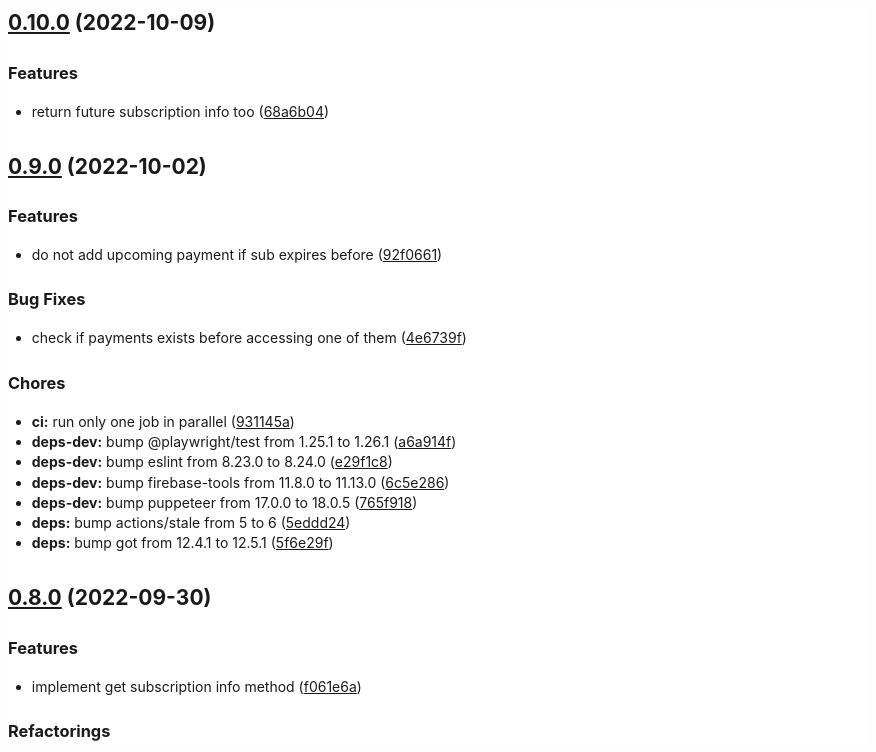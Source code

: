 ## [0.10.0](https://github.com/discue/paddle-integration-firestore/compare/v0.9.0...v0.10.0) (2022-10-09)


### Features

* return future subscription info too ([68a6b04](https://github.com/discue/paddle-integration-firestore/commit/68a6b04fb58d9c4e36dbe4573b9c2744c62dc0c4))

## [0.9.0](https://github.com/discue/paddle-integration-firestore/compare/v0.8.0...v0.9.0) (2022-10-02)


### Features

* do not add upcoming payment if sub expires before ([92f0661](https://github.com/discue/paddle-integration-firestore/commit/92f066180e6419661dc93652214a6a70ce8ab1b5))


### Bug Fixes

* check if payments exists before accessing one of them ([4e6739f](https://github.com/discue/paddle-integration-firestore/commit/4e6739fb1476db820f1e95307f203349542a6c71))


### Chores

* **ci:** run only one job in parallel ([931145a](https://github.com/discue/paddle-integration-firestore/commit/931145a0839b4b3b47a8a98e8be3495e97b6b6f6))
* **deps-dev:** bump @playwright/test from 1.25.1 to 1.26.1 ([a6a914f](https://github.com/discue/paddle-integration-firestore/commit/a6a914f84ed657f4784e5badaca27f8c5f9a7f6d))
* **deps-dev:** bump eslint from 8.23.0 to 8.24.0 ([e29f1c8](https://github.com/discue/paddle-integration-firestore/commit/e29f1c8517b78305ccd36ec39bb4021db83bb6c5))
* **deps-dev:** bump firebase-tools from 11.8.0 to 11.13.0 ([6c5e286](https://github.com/discue/paddle-integration-firestore/commit/6c5e286030e58af581c6646ae2b44380092082b0))
* **deps-dev:** bump puppeteer from 17.0.0 to 18.0.5 ([765f918](https://github.com/discue/paddle-integration-firestore/commit/765f91843c4d4d5c8028c085ff3d5db73a87a132))
* **deps:** bump actions/stale from 5 to 6 ([5eddd24](https://github.com/discue/paddle-integration-firestore/commit/5eddd241ad2e2feaee3015f684144e24f98ce2d4))
* **deps:** bump got from 12.4.1 to 12.5.1 ([5f6e29f](https://github.com/discue/paddle-integration-firestore/commit/5f6e29fcfdca7d0cbc2ee82cad0c26277a21381b))

## [0.8.0](https://github.com/discue/paddle-integration-firestore/compare/v0.7.0...v0.8.0) (2022-09-30)


### Features

* implement get subscription info method ([f061e6a](https://github.com/discue/paddle-integration-firestore/commit/f061e6abeb2bc40a9ea0e2c83b79ead79e0bde9c))


### Refactorings
